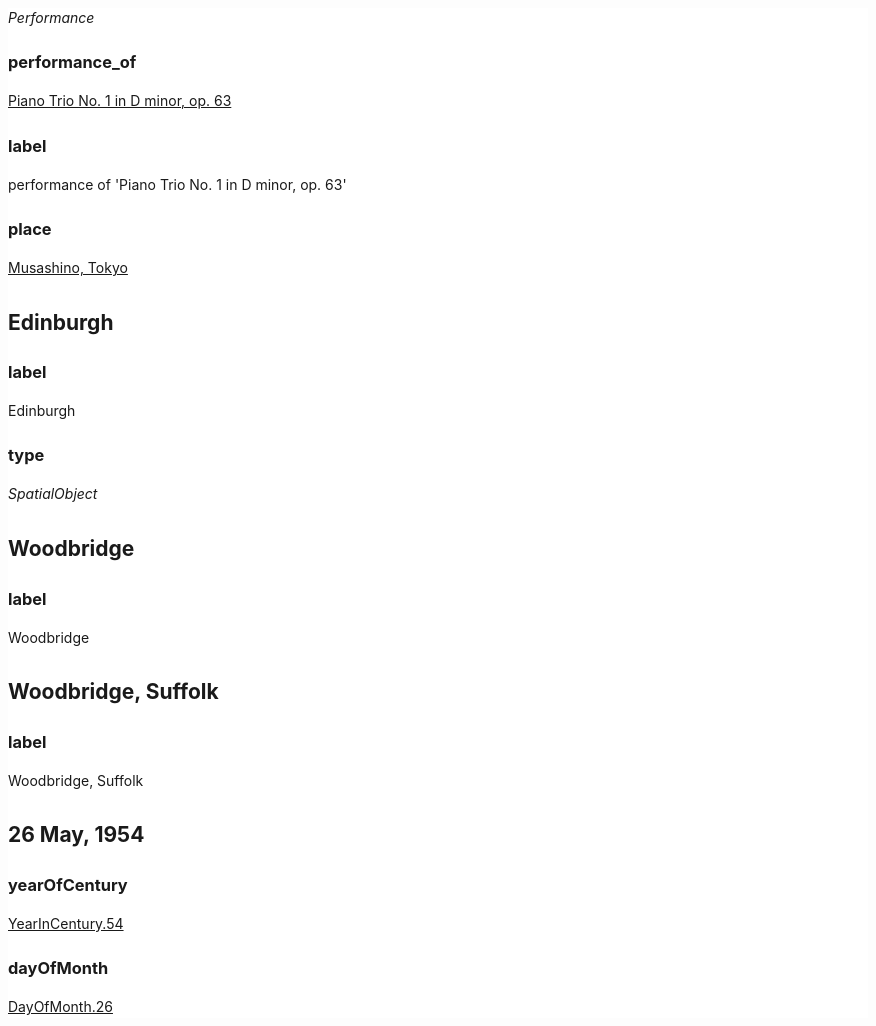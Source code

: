 
*Performance*

### performance_of


[Piano Trio No. 1 in D minor, op. 63](#Piano-Trio-No.-1-in-D-minor-op.-63)

### label


performance of 'Piano Trio No. 1 in D minor, op. 63'

### place


[Musashino, Tokyo](#Musashino-Tokyo)

## Edinburgh

### label


Edinburgh

### type


*SpatialObject*

## Woodbridge

### label


Woodbridge

## Woodbridge, Suffolk

### label


Woodbridge, Suffolk

## 26 May, 1954

### yearOfCentury


[YearInCentury.54](#YearInCentury.54)

### dayOfMonth


[DayOfMonth.26](#DayOfMonth.26)
